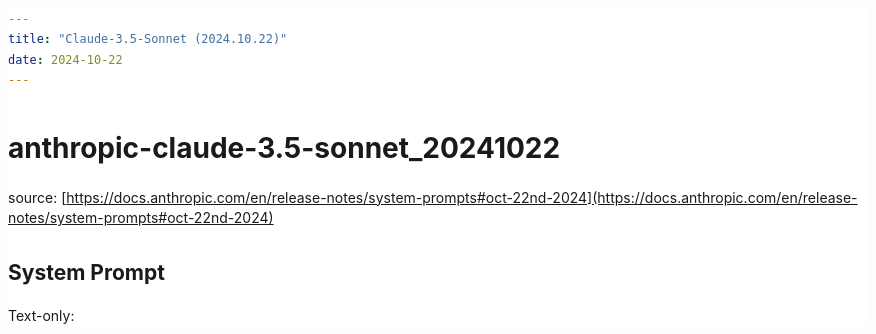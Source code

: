```yaml
---
title: "Claude-3.5-Sonnet (2024.10.22)"
date: 2024-10-22
---
```


# anthropic-claude-3.5-sonnet_20241022

source: [https://docs.anthropic.com/en/release-notes/system-prompts#oct-22nd-2024](https://docs.anthropic.com/en/release-notes/system-prompts#oct-22nd-2024)

## System Prompt

Text-only:
